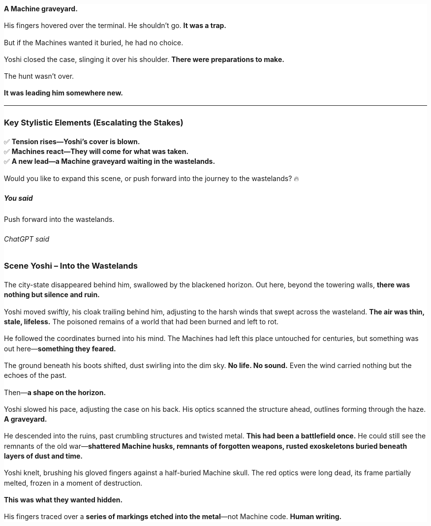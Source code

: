 **A Machine graveyard.**

His fingers hovered over the terminal. He shouldn’t go. **It was a trap.**

But if the Machines wanted it buried, he had no choice.

Yoshi closed the case, slinging it over his shoulder. **There were preparations to make.**

The hunt wasn’t over.

**It was leading him somewhere new.**

* * *

### **Key Stylistic Elements (Escalating the Stakes)**

✅ **Tension rises—Yoshi’s cover is blown.**  
✅ **Machines react—They will come for what was taken.**  
✅ **A new lead—a Machine graveyard waiting in the wastelands.**

Would you like to expand this scene, or push forward into the journey to the wastelands? 🔥

##### You said

Push forward into the wastelands.

###### ChatGPT said

### **Scene Yoshi – Into the Wastelands**

The city-state disappeared behind him, swallowed by the blackened horizon. Out here, beyond the towering walls, **there was nothing but silence and ruin.**

Yoshi moved swiftly, his cloak trailing behind him, adjusting to the harsh winds that swept across the wasteland. **The air was thin, stale, lifeless.** The poisoned remains of a world that had been burned and left to rot.

He followed the coordinates burned into his mind. The Machines had left this place untouched for centuries, but something was out here—**something they feared.**

The ground beneath his boots shifted, dust swirling into the dim sky. **No life. No sound.** Even the wind carried nothing but the echoes of the past.

Then—**a shape on the horizon.**

Yoshi slowed his pace, adjusting the case on his back. His optics scanned the structure ahead, outlines forming through the haze. **A graveyard.**

He descended into the ruins, past crumbling structures and twisted metal. **This had been a battlefield once.** He could still see the remnants of the old war—**shattered Machine husks, remnants of forgotten weapons, rusted exoskeletons buried beneath layers of dust and time.**

Yoshi knelt, brushing his gloved fingers against a half-buried Machine skull. The red optics were long dead, its frame partially melted, frozen in a moment of destruction.

**This was what they wanted hidden.**

His fingers traced over a **series of markings etched into the metal**—not Machine code. **Human writing.**
